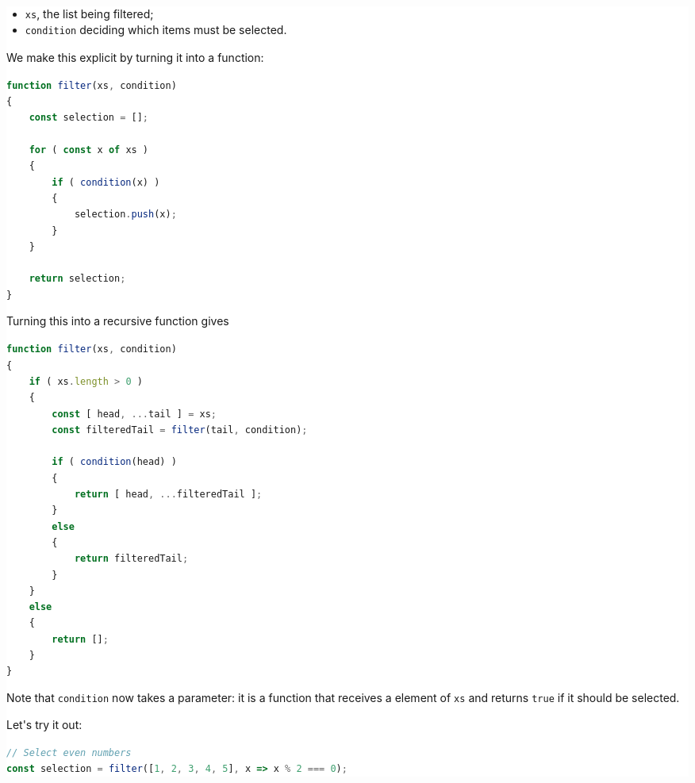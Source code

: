 * `xs`, the list being filtered;
* `condition` deciding which items must be selected.

We make this explicit by turning it into a function:

```javascript
function filter(xs, condition)
{
    const selection = [];

    for ( const x of xs )
    {
        if ( condition(x) )
        {
            selection.push(x);
        }
    }

    return selection;
}
```

Turning this into a recursive function gives

```javascript
function filter(xs, condition)
{
    if ( xs.length > 0 )
    {
        const [ head, ...tail ] = xs;
        const filteredTail = filter(tail, condition);

        if ( condition(head) )
        {
            return [ head, ...filteredTail ];
        }
        else
        {
            return filteredTail;
        }
    }
    else
    {
        return [];
    }
}
```

Note that `condition` now takes a parameter: it is a function
that receives a element of `xs` and returns `true` if it should be selected.

Let's try it out:

```javascript
// Select even numbers
const selection = filter([1, 2, 3, 4, 5], x => x % 2 === 0);
```
